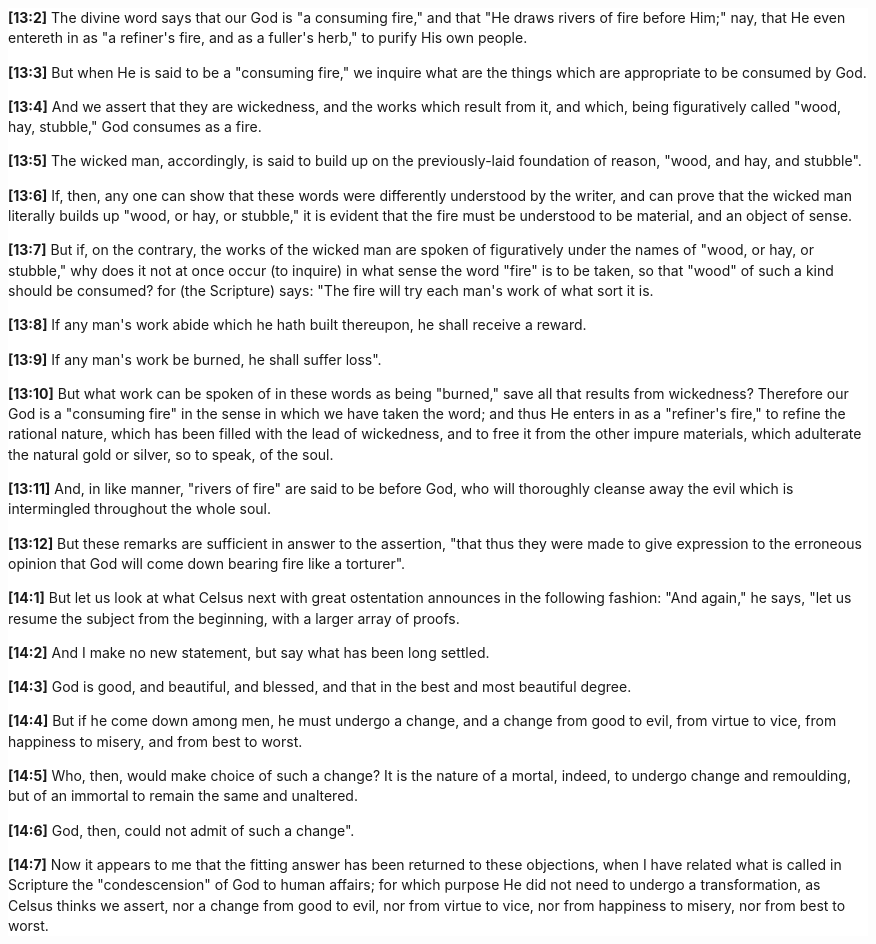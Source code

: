 **[13:2]** The divine word says that our God is "a consuming fire," and that "He draws rivers of fire before Him;" nay, that He even entereth in as "a refiner's fire, and as a fuller's herb," to purify His own people.

**[13:3]** But when He is said to be a "consuming fire," we inquire what are the things which are appropriate to be consumed by God.

**[13:4]** And we assert that they are wickedness, and the works which result from it, and which, being figuratively called "wood, hay, stubble," God consumes as a fire.

**[13:5]** The wicked man, accordingly, is said to build up on the previously-laid foundation of reason, "wood, and hay, and stubble".

**[13:6]** If, then, any one can show that these words were differently understood by the writer, and can prove that the wicked man literally builds up "wood, or hay, or stubble," it is evident that the fire must be understood to be material, and an object of sense.

**[13:7]** But if, on the contrary, the works of the wicked man are spoken of figuratively under the names of "wood, or hay, or stubble," why does it not at once occur (to inquire) in what sense the word "fire" is to be taken, so that "wood" of such a kind should be consumed? for (the Scripture) says: "The fire will try each man's work of what sort it is.

**[13:8]** If any man's work abide which he hath built thereupon, he shall receive a reward.

**[13:9]** If any man's work be burned, he shall suffer loss".

**[13:10]** But what work can be spoken of in these words as being "burned," save all that results from wickedness? Therefore our God is a "consuming fire" in the sense in which we have taken the word; and thus He enters in as a "refiner's fire," to refine the rational nature, which has been filled with the lead of wickedness, and to free it from the other impure materials, which adulterate the natural gold or silver, so to speak, of the soul.

**[13:11]** And, in like manner, "rivers of fire" are said to be before God, who will thoroughly cleanse away the evil which is intermingled throughout the whole soul.

**[13:12]** But these remarks are sufficient in answer to the assertion, "that thus they were made to give expression to the erroneous opinion that God will come down bearing fire like a torturer".

**[14:1]** But let us look at what Celsus next with great ostentation announces in the following fashion: "And again," he says, "let us resume the subject from the beginning, with a larger array of proofs.

**[14:2]** And I make no new statement, but say what has been long settled.

**[14:3]** God is good, and beautiful, and blessed, and that in the best and most beautiful degree.

**[14:4]** But if he come down among men, he must undergo a change, and a change from good to evil, from virtue to vice, from happiness to misery, and from best to worst.

**[14:5]** Who, then, would make choice of such a change? It is the nature of a mortal, indeed, to undergo change and remoulding, but of an immortal to remain the same and unaltered.

**[14:6]** God, then, could not admit of such a change".

**[14:7]** Now it appears to me that the fitting answer has been returned to these objections, when I have related what is called in Scripture the "condescension" of God to human affairs; for which purpose He did not need to undergo a transformation, as Celsus thinks we assert, nor a change from good to evil, nor from virtue to vice, nor from happiness to misery, nor from best to worst.
